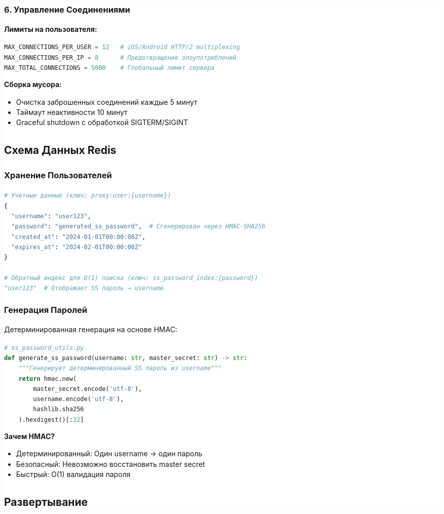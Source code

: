 ### 6. Управление Соединениями

**Лимиты на пользователя:**
```python
MAX_CONNECTIONS_PER_USER = 12   # iOS/Android HTTP/2 multiplexing
MAX_CONNECTIONS_PER_IP = 8      # Предотвращение злоупотреблений
MAX_TOTAL_CONNECTIONS = 5000    # Глобальный лимит сервера
```

**Сборка мусора:**
- Очистка заброшенных соединений каждые 5 минут
- Таймаут неактивности 10 минут
- Graceful shutdown с обработкой SIGTERM/SIGINT

## Схема Данных Redis

### Хранение Пользователей

```python
# Учетные данные (ключ: proxy:user:{username})
{
  "username": "user123",
  "password": "generated_ss_password",  # Сгенерирован через HMAC-SHA256
  "created_at": "2024-01-01T00:00:00Z",
  "expires_at": "2024-02-01T00:00:00Z"
}

# Обратный индекс для O(1) поиска (ключ: ss_password_index:{password})
"user123"  # Отображает SS пароль → username
```

### Генерация Паролей

Детерминированная генерация на основе HMAC:

```python
# ss_password_utils.py
def generate_ss_password(username: str, master_secret: str) -> str:
    """Генерирует детерминированный SS пароль из username"""
    return hmac.new(
        master_secret.encode('utf-8'),
        username.encode('utf-8'),
        hashlib.sha256
    ).hexdigest()[:32]
```

**Зачем HMAC?**
- Детерминированный: Один username → один пароль
- Безопасный: Невозможно восстановить master secret
- Быстрый: O(1) валидация пароля

## Развертывание
